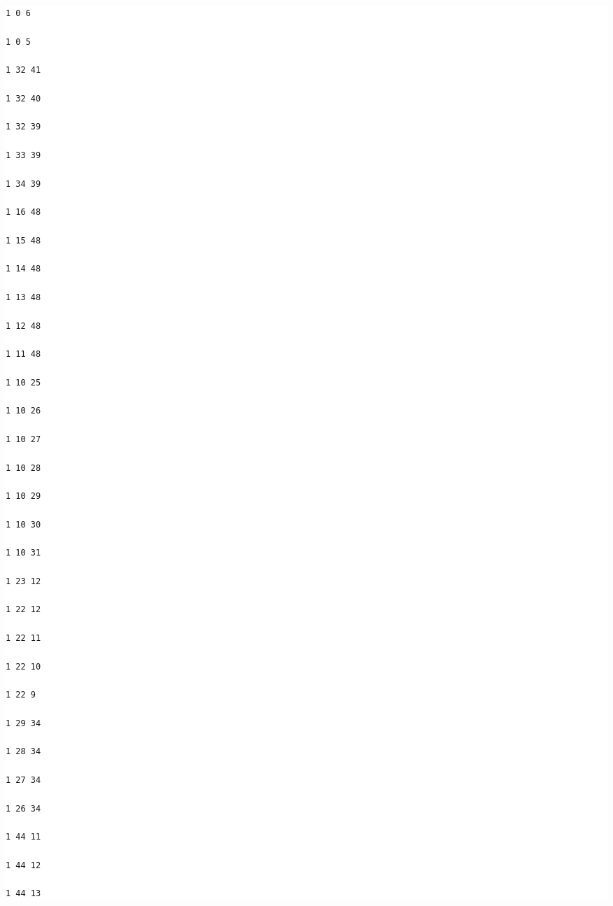 ```
1 0 6

1 0 5

1 32 41

1 32 40

1 32 39

1 33 39

1 34 39

1 16 48

1 15 48

1 14 48

1 13 48

1 12 48

1 11 48

1 10 25

1 10 26

1 10 27

1 10 28

1 10 29

1 10 30

1 10 31

1 23 12

1 22 12

1 22 11

1 22 10

1 22 9

1 29 34

1 28 34

1 27 34

1 26 34

1 44 11

1 44 12

1 44 13
```